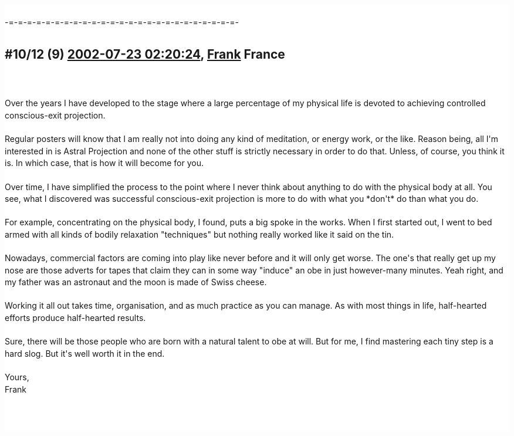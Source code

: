 </b>
<br>
-=-=-=-=-=-=-=-=-=-=-=-=-=-=-=-=-=-=-=-=-=-=-=-=-=-
</section>

## \#10/12 (9) [2002-07-23 02:20:24](https://www.astralpulse.com/forums/index.php?msg=8926), [Frank](https://www.astralpulse.com/forums/profile/?u=359) France ##
<section>
<br>
<br>
Over the years I have developed to the stage where a large percentage of my physical life is devoted to achieving controlled conscious-exit projection.
<br>
<br>
Regular posters will know that I am really not into doing any kind of meditation, or energy work, or the like. Reason being, all I'm interested in is Astral Projection and none of the other stuff is strictly necessary in order to do that. Unless, of course, you think it is. In which case, that is how it will become for you.
<br>
<br>
Over time, I have simplified the process to the point where I never think about anything to do with the physical body at all. You see, what I discovered was successful conscious-exit projection is more to do with what you *don't* do than what you do.
<br>
<br>
For example, concentrating on the physical body, I found, puts a big spoke in the works. When I first started out, I went to bed armed with all kinds of bodily relaxation "techniques" but nothing really worked like it said on the tin.
<br>
<br>
Nowadays, commercial factors are coming into play like never before and it will only get worse. The one's that really get up my nose are those adverts for tapes that claim they can in some way "induce" an obe in just however-many minutes. Yeah right, and my father was an astronaut and the moon is made of Swiss cheese.
<br>
<br>
Working it all out takes time, organisation, and as much practice as you can manage. As with most things in life, half-hearted efforts produce half-hearted results.
<br>
<br>
Sure, there will be those people who are born with a natural talent to obe at will. But for me, I find mastering each tiny step is a hard slog. But it's well worth it in the end.
<br>
<br>
Yours,
<br>
Frank
<br>
<br>
<br>
<br>
</section>

